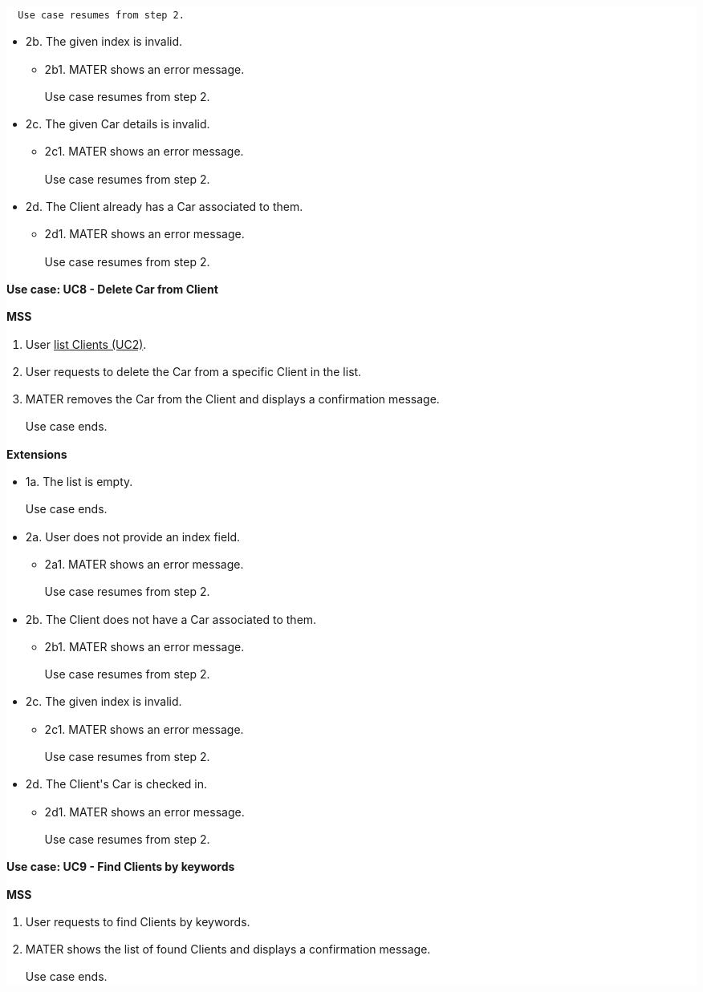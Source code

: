       Use case resumes from step 2.

* 2b. The given index is invalid.
    * 2b1. MATER shows an error message.

      Use case resumes from step 2.


* 2c. The given Car details is invalid.
    * 2c1. MATER shows an error message.

      Use case resumes from step 2.

* 2d. The Client already has a Car associated to them.
    * 2d1. MATER shows an error message.

      Use case resumes from step 2.

**Use case: UC8 - Delete Car from Client**

**MSS**

1.  User <u>list Clients (UC2)</u>.
2.  User requests to delete the Car from a specific Client in the list.
3.  MATER removes the Car from the Client and displays a confirmation message.

    Use case ends.

**Extensions**

* 1a. The list is empty.

  Use case ends.

* 2a. User does not provide an index field.
    * 2a1. MATER shows an error message.

      Use case resumes from step 2.

* 2b. The Client does not have a Car associated to them.
    * 2b1. MATER shows an error message.

      Use case resumes from step 2.

* 2c. The given index is invalid.
    * 2c1. MATER shows an error message.

      Use case resumes from step 2.

* 2d. The Client's Car is checked in.
    * 2d1. MATER shows an error message.

      Use case resumes from step 2.

**Use case: UC9 - Find Clients by keywords**

**MSS**

1.  User requests to find Clients by keywords.
2.  MATER shows the list of found Clients and displays a confirmation message.

    Use case ends.
